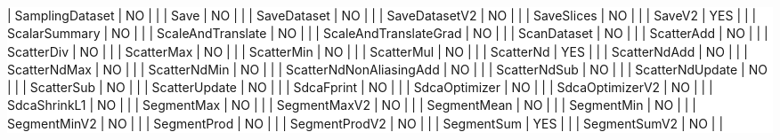 | SamplingDataset                                         | NO        |            |
| Save                                                    | NO        |            |
| SaveDataset                                             | NO        |            |
| SaveDatasetV2                                           | NO        |            |
| SaveSlices                                              | NO        |            |
| SaveV2                                                  | YES       |            |
| ScalarSummary                                           | NO        |            |
| ScaleAndTranslate                                       | NO        |            |
| ScaleAndTranslateGrad                                   | NO        |            |
| ScanDataset                                             | NO        |            |
| ScatterAdd                                              | NO        |            |
| ScatterDiv                                              | NO        |            |
| ScatterMax                                              | NO        |            |
| ScatterMin                                              | NO        |            |
| ScatterMul                                              | NO        |            |
| ScatterNd                                               | YES       |            |
| ScatterNdAdd                                            | NO        |            |
| ScatterNdMax                                            | NO        |            |
| ScatterNdMin                                            | NO        |            |
| ScatterNdNonAliasingAdd                                 | NO        |            |
| ScatterNdSub                                            | NO        |            |
| ScatterNdUpdate                                         | NO        |            |
| ScatterSub                                              | NO        |            |
| ScatterUpdate                                           | NO        |            |
| SdcaFprint                                              | NO        |            |
| SdcaOptimizer                                           | NO        |            |
| SdcaOptimizerV2                                         | NO        |            |
| SdcaShrinkL1                                            | NO        |            |
| SegmentMax                                              | NO        |            |
| SegmentMaxV2                                            | NO        |            |
| SegmentMean                                             | NO        |            |
| SegmentMin                                              | NO        |            |
| SegmentMinV2                                            | NO        |            |
| SegmentProd                                             | NO        |            |
| SegmentProdV2                                           | NO        |            |
| SegmentSum                                              | YES       |            |
| SegmentSumV2                                            | NO        |            |